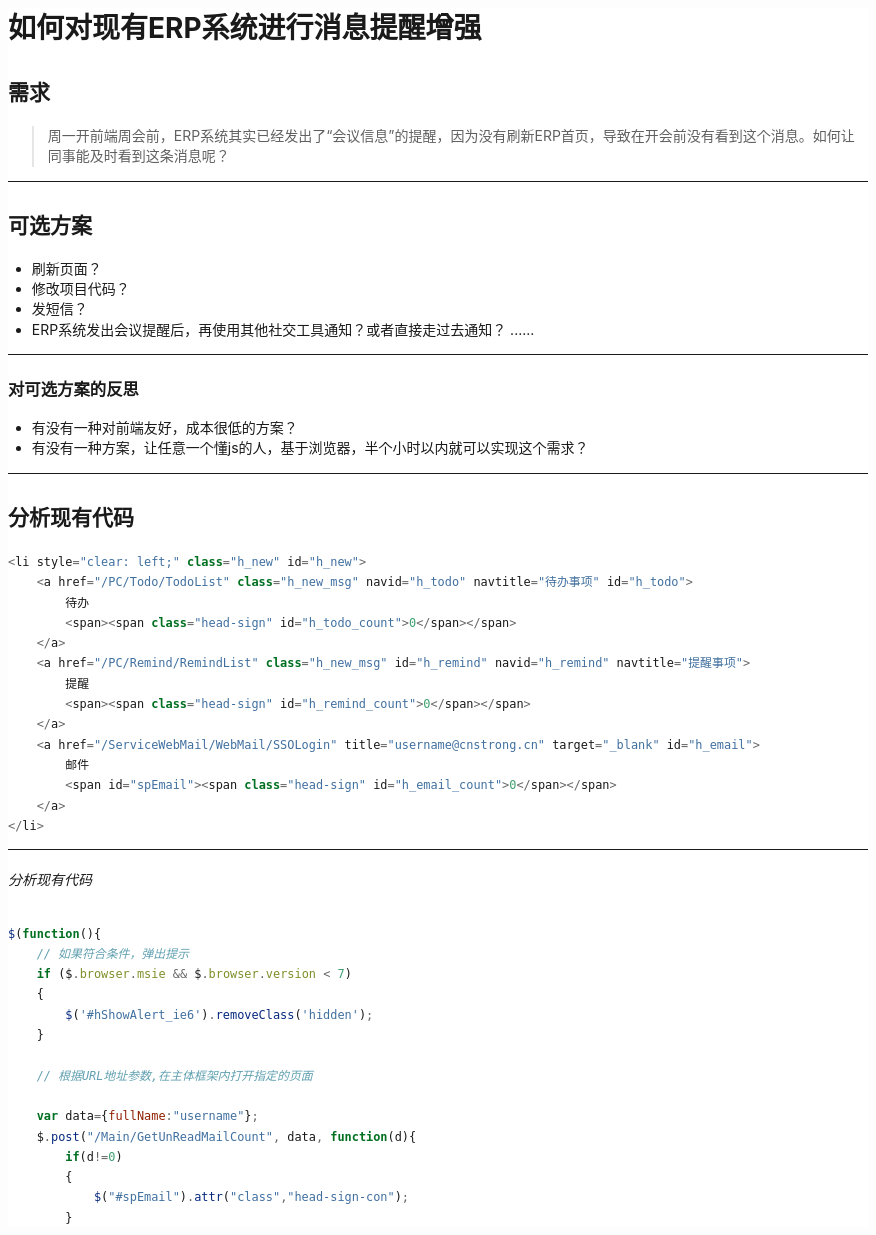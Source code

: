 

如何对现有ERP系统进行消息提醒增强
===

## 需求
> 周一开前端周会前，ERP系统其实已经发出了“会议信息”的提醒，因为没有刷新ERP首页，导致在开会前没有看到这个消息。如何让同事能及时看到这条消息呢？

---

## 可选方案
- 刷新页面？
- 修改项目代码？
- 发短信？
- ERP系统发出会议提醒后，再使用其他社交工具通知？或者直接走过去通知？
......

---


### 对可选方案的反思
- 有没有一种对前端友好，成本很低的方案？
- 有没有一种方案，让任意一个懂js的人，基于浏览器，半个小时以内就可以实现这个需求？

---


## 分析现有代码
````javascript
<li style="clear: left;" class="h_new" id="h_new">
    <a href="/PC/Todo/TodoList" class="h_new_msg" navid="h_todo" navtitle="待办事项" id="h_todo">
        待办
        <span><span class="head-sign" id="h_todo_count">0</span></span>
    </a>
    <a href="/PC/Remind/RemindList" class="h_new_msg" id="h_remind" navid="h_remind" navtitle="提醒事项">
        提醒
        <span><span class="head-sign" id="h_remind_count">0</span></span>
    </a>
    <a href="/ServiceWebMail/WebMail/SSOLogin" title="username@cnstrong.cn" target="_blank" id="h_email">
        邮件
        <span id="spEmail"><span class="head-sign" id="h_email_count">0</span></span>
    </a>
</li>
````
---
###### 分析现有代码

````javascript
$(function(){
    // 如果符合条件，弹出提示
    if ($.browser.msie && $.browser.version < 7)
    {
        $('#hShowAlert_ie6').removeClass('hidden');
    }
    
    // 根据URL地址参数,在主体框架内打开指定的页面

    var data={fullName:"username"};
    $.post("/Main/GetUnReadMailCount", data, function(d){
        if(d!=0)
        {
            $("#spEmail").attr("class","head-sign-con");
        }
````